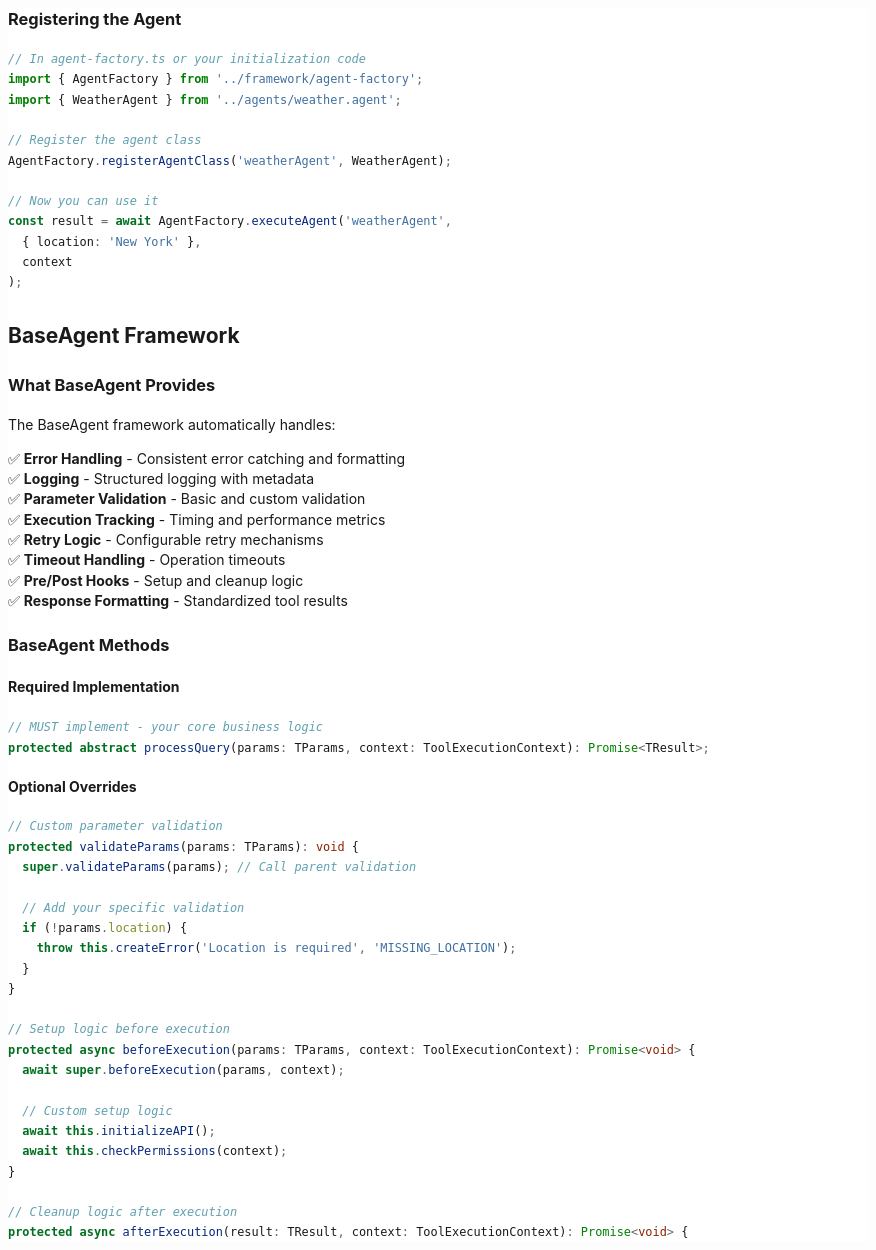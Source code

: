 ### Registering the Agent

```typescript
// In agent-factory.ts or your initialization code
import { AgentFactory } from '../framework/agent-factory';
import { WeatherAgent } from '../agents/weather.agent';

// Register the agent class
AgentFactory.registerAgentClass('weatherAgent', WeatherAgent);

// Now you can use it
const result = await AgentFactory.executeAgent('weatherAgent', 
  { location: 'New York' }, 
  context
);
```

## BaseAgent Framework

### What BaseAgent Provides

The BaseAgent framework automatically handles:

✅ **Error Handling** - Consistent error catching and formatting  
✅ **Logging** - Structured logging with metadata  
✅ **Parameter Validation** - Basic and custom validation  
✅ **Execution Tracking** - Timing and performance metrics  
✅ **Retry Logic** - Configurable retry mechanisms  
✅ **Timeout Handling** - Operation timeouts  
✅ **Pre/Post Hooks** - Setup and cleanup logic  
✅ **Response Formatting** - Standardized tool results  

### BaseAgent Methods

#### Required Implementation

```typescript
// MUST implement - your core business logic
protected abstract processQuery(params: TParams, context: ToolExecutionContext): Promise<TResult>;
```

#### Optional Overrides

```typescript
// Custom parameter validation
protected validateParams(params: TParams): void {
  super.validateParams(params); // Call parent validation
  
  // Add your specific validation
  if (!params.location) {
    throw this.createError('Location is required', 'MISSING_LOCATION');
  }
}

// Setup logic before execution
protected async beforeExecution(params: TParams, context: ToolExecutionContext): Promise<void> {
  await super.beforeExecution(params, context);
  
  // Custom setup logic
  await this.initializeAPI();
  await this.checkPermissions(context);
}

// Cleanup logic after execution  
protected async afterExecution(result: TResult, context: ToolExecutionContext): Promise<void> {
```